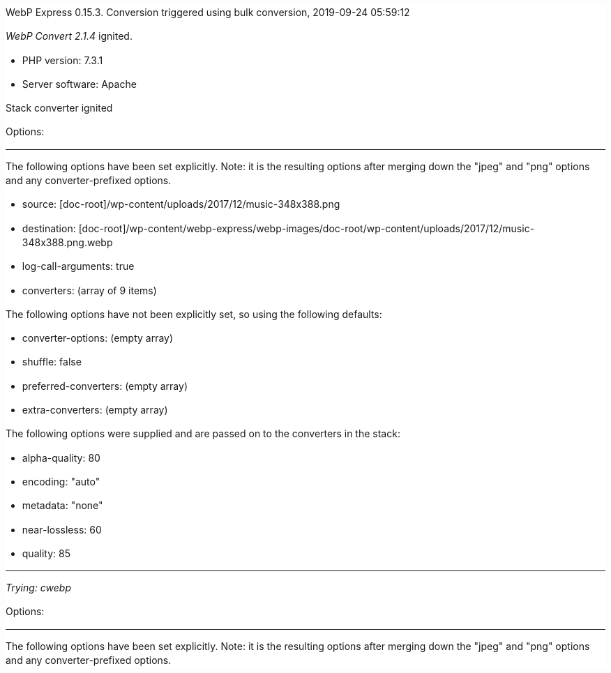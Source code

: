 WebP Express 0.15.3. Conversion triggered using bulk conversion, 2019-09-24 05:59:12


*WebP Convert 2.1.4*  ignited.

- PHP version: 7.3.1

- Server software: Apache


Stack converter ignited


Options:

------------

The following options have been set explicitly. Note: it is the resulting options after merging down the "jpeg" and "png" options and any converter-prefixed options.

- source: [doc-root]/wp-content/uploads/2017/12/music-348x388.png

- destination: [doc-root]/wp-content/webp-express/webp-images/doc-root/wp-content/uploads/2017/12/music-348x388.png.webp

- log-call-arguments: true

- converters: (array of 9 items)


The following options have not been explicitly set, so using the following defaults:

- converter-options: (empty array)

- shuffle: false

- preferred-converters: (empty array)

- extra-converters: (empty array)


The following options were supplied and are passed on to the converters in the stack:

- alpha-quality: 80

- encoding: "auto"

- metadata: "none"

- near-lossless: 60

- quality: 85

------------



*Trying: cwebp* 


Options:

------------

The following options have been set explicitly. Note: it is the resulting options after merging down the "jpeg" and "png" options and any converter-prefixed options.
